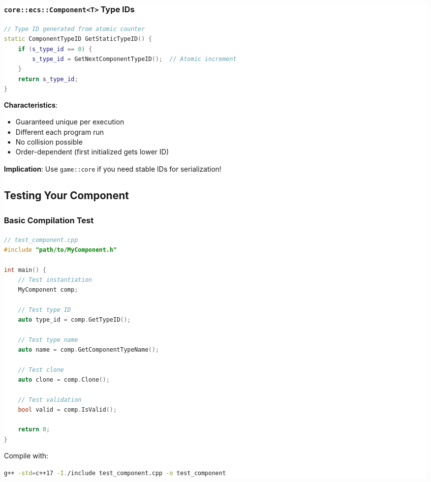 ### `core::ecs::Component<T>` Type IDs

```cpp
// Type ID generated from atomic counter
static ComponentTypeID GetStaticTypeID() {
    if (s_type_id == 0) {
        s_type_id = GetNextComponentTypeID();  // Atomic increment
    }
    return s_type_id;
}
```

**Characteristics**:
- Guaranteed unique per execution
- Different each program run
- No collision possible
- Order-dependent (first initialized gets lower ID)

**Implication**: Use `game::core` if you need stable IDs for serialization!

## Testing Your Component

### Basic Compilation Test

```cpp
// test_component.cpp
#include "path/to/MyComponent.h"

int main() {
    // Test instantiation
    MyComponent comp;
    
    // Test type ID
    auto type_id = comp.GetTypeID();
    
    // Test type name
    auto name = comp.GetComponentTypeName();
    
    // Test clone
    auto clone = comp.Clone();
    
    // Test validation
    bool valid = comp.IsValid();
    
    return 0;
}
```

Compile with:
```bash
g++ -std=c++17 -I./include test_component.cpp -o test_component
```
